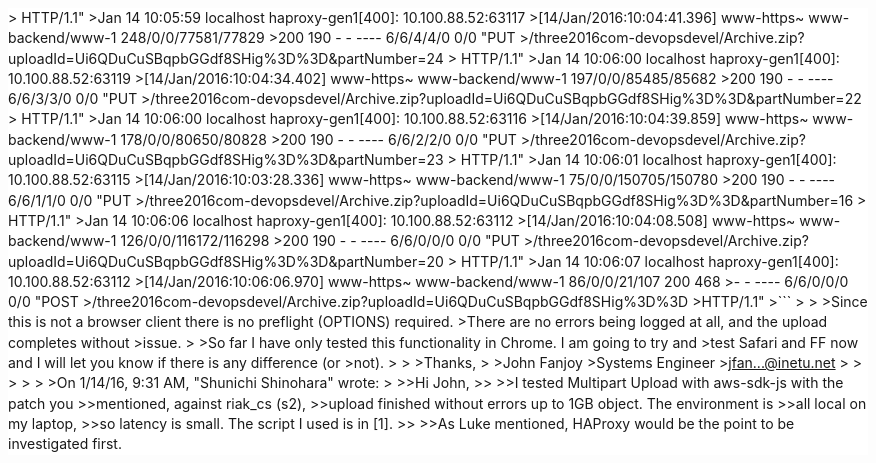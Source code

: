 &gt; HTTP/1.1"
&gt;Jan 14 10:05:59 localhost haproxy-gen1[400]: 10.100.88.52:63117 
&gt;[14/Jan/2016:10:04:41.396] www-https~ www-backend/www-1 248/0/0/77581/77829 
&gt;200 190 - - ---- 6/6/4/4/0 0/0 "PUT 
&gt;/three2016com-devopsdevel/Archive.zip?uploadId=Ui6QDuCuSBqpbGGdf8SHig%3D%3D&partNumber=24
&gt; HTTP/1.1"
&gt;Jan 14 10:06:00 localhost haproxy-gen1[400]: 10.100.88.52:63119 
&gt;[14/Jan/2016:10:04:34.402] www-https~ www-backend/www-1 197/0/0/85485/85682 
&gt;200 190 - - ---- 6/6/3/3/0 0/0 "PUT 
&gt;/three2016com-devopsdevel/Archive.zip?uploadId=Ui6QDuCuSBqpbGGdf8SHig%3D%3D&partNumber=22
&gt; HTTP/1.1"
&gt;Jan 14 10:06:00 localhost haproxy-gen1[400]: 10.100.88.52:63116 
&gt;[14/Jan/2016:10:04:39.859] www-https~ www-backend/www-1 178/0/0/80650/80828 
&gt;200 190 - - ---- 6/6/2/2/0 0/0 "PUT 
&gt;/three2016com-devopsdevel/Archive.zip?uploadId=Ui6QDuCuSBqpbGGdf8SHig%3D%3D&partNumber=23
&gt; HTTP/1.1"
&gt;Jan 14 10:06:01 localhost haproxy-gen1[400]: 10.100.88.52:63115 
&gt;[14/Jan/2016:10:03:28.336] www-https~ www-backend/www-1 75/0/0/150705/150780 
&gt;200 190 - - ---- 6/6/1/1/0 0/0 "PUT 
&gt;/three2016com-devopsdevel/Archive.zip?uploadId=Ui6QDuCuSBqpbGGdf8SHig%3D%3D&partNumber=16
&gt; HTTP/1.1"
&gt;Jan 14 10:06:06 localhost haproxy-gen1[400]: 10.100.88.52:63112 
&gt;[14/Jan/2016:10:04:08.508] www-https~ www-backend/www-1 126/0/0/116172/116298 
&gt;200 190 - - ---- 6/6/0/0/0 0/0 "PUT 
&gt;/three2016com-devopsdevel/Archive.zip?uploadId=Ui6QDuCuSBqpbGGdf8SHig%3D%3D&partNumber=20
&gt; HTTP/1.1"
&gt;Jan 14 10:06:07 localhost haproxy-gen1[400]: 10.100.88.52:63112 
&gt;[14/Jan/2016:10:06:06.970] www-https~ www-backend/www-1 86/0/0/21/107 200 468 
&gt;- - ---- 6/6/0/0/0 0/0 "POST 
&gt;/three2016com-devopsdevel/Archive.zip?uploadId=Ui6QDuCuSBqpbGGdf8SHig%3D%3D 
&gt;HTTP/1.1"
&gt;```
&gt;
&gt;
&gt;Since this is not a browser client there is no preflight (OPTIONS) required. 
&gt;There are no errors being logged at all, and the upload completes without 
&gt;issue. 
&gt;
&gt;So far I have only tested this functionality in Chrome. I am going to try and 
&gt;test Safari and FF now and I will let you know if there is any difference (or 
&gt;not).
&gt;
&gt;
&gt;Thanks,
&gt;
&gt;John Fanjoy
&gt;Systems Engineer
&gt;jfan...@inetu.net
&gt;
&gt;
&gt;
&gt;
&gt;
&gt;On 1/14/16, 9:31 AM, "Shunichi Shinohara"  wrote:
&gt;
&gt;&gt;Hi John,
&gt;&gt;
&gt;&gt;I tested Multipart Upload with aws-sdk-js with the patch you
&gt;&gt;mentioned, against riak\_cs (s2),
&gt;&gt;upload finished without errors up to 1GB object. The environment is
&gt;&gt;all local on my laptop,
&gt;&gt;so latency is small. The script I used is in [1].
&gt;&gt;
&gt;&gt;As Luke mentioned, HAProxy would be the point to be investigated first.